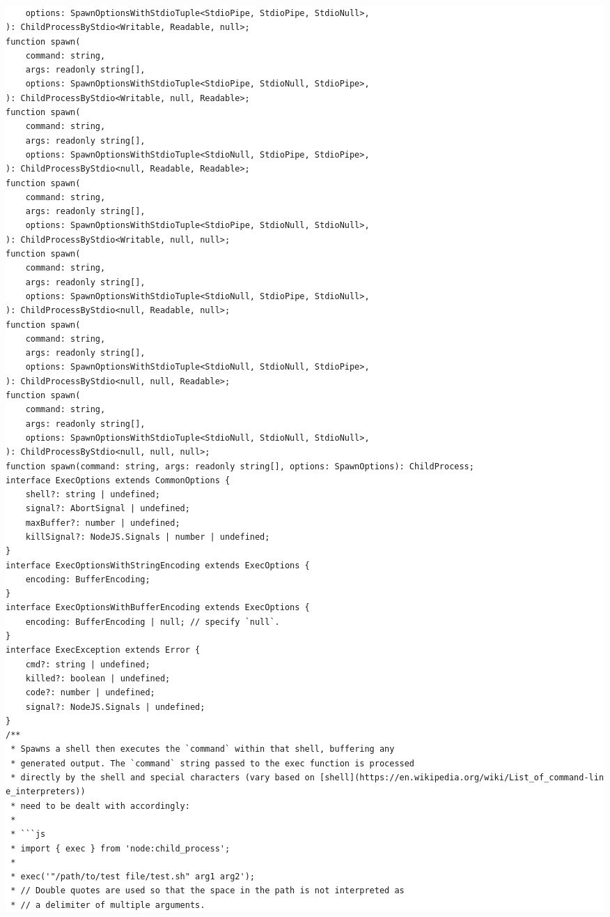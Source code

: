         options: SpawnOptionsWithStdioTuple<StdioPipe, StdioPipe, StdioNull>,
    ): ChildProcessByStdio<Writable, Readable, null>;
    function spawn(
        command: string,
        args: readonly string[],
        options: SpawnOptionsWithStdioTuple<StdioPipe, StdioNull, StdioPipe>,
    ): ChildProcessByStdio<Writable, null, Readable>;
    function spawn(
        command: string,
        args: readonly string[],
        options: SpawnOptionsWithStdioTuple<StdioNull, StdioPipe, StdioPipe>,
    ): ChildProcessByStdio<null, Readable, Readable>;
    function spawn(
        command: string,
        args: readonly string[],
        options: SpawnOptionsWithStdioTuple<StdioPipe, StdioNull, StdioNull>,
    ): ChildProcessByStdio<Writable, null, null>;
    function spawn(
        command: string,
        args: readonly string[],
        options: SpawnOptionsWithStdioTuple<StdioNull, StdioPipe, StdioNull>,
    ): ChildProcessByStdio<null, Readable, null>;
    function spawn(
        command: string,
        args: readonly string[],
        options: SpawnOptionsWithStdioTuple<StdioNull, StdioNull, StdioPipe>,
    ): ChildProcessByStdio<null, null, Readable>;
    function spawn(
        command: string,
        args: readonly string[],
        options: SpawnOptionsWithStdioTuple<StdioNull, StdioNull, StdioNull>,
    ): ChildProcessByStdio<null, null, null>;
    function spawn(command: string, args: readonly string[], options: SpawnOptions): ChildProcess;
    interface ExecOptions extends CommonOptions {
        shell?: string | undefined;
        signal?: AbortSignal | undefined;
        maxBuffer?: number | undefined;
        killSignal?: NodeJS.Signals | number | undefined;
    }
    interface ExecOptionsWithStringEncoding extends ExecOptions {
        encoding: BufferEncoding;
    }
    interface ExecOptionsWithBufferEncoding extends ExecOptions {
        encoding: BufferEncoding | null; // specify `null`.
    }
    interface ExecException extends Error {
        cmd?: string | undefined;
        killed?: boolean | undefined;
        code?: number | undefined;
        signal?: NodeJS.Signals | undefined;
    }
    /**
     * Spawns a shell then executes the `command` within that shell, buffering any
     * generated output. The `command` string passed to the exec function is processed
     * directly by the shell and special characters (vary based on [shell](https://en.wikipedia.org/wiki/List_of_command-line_interpreters))
     * need to be dealt with accordingly:
     *
     * ```js
     * import { exec } from 'node:child_process';
     *
     * exec('"/path/to/test file/test.sh" arg1 arg2');
     * // Double quotes are used so that the space in the path is not interpreted as
     * // a delimiter of multiple arguments.